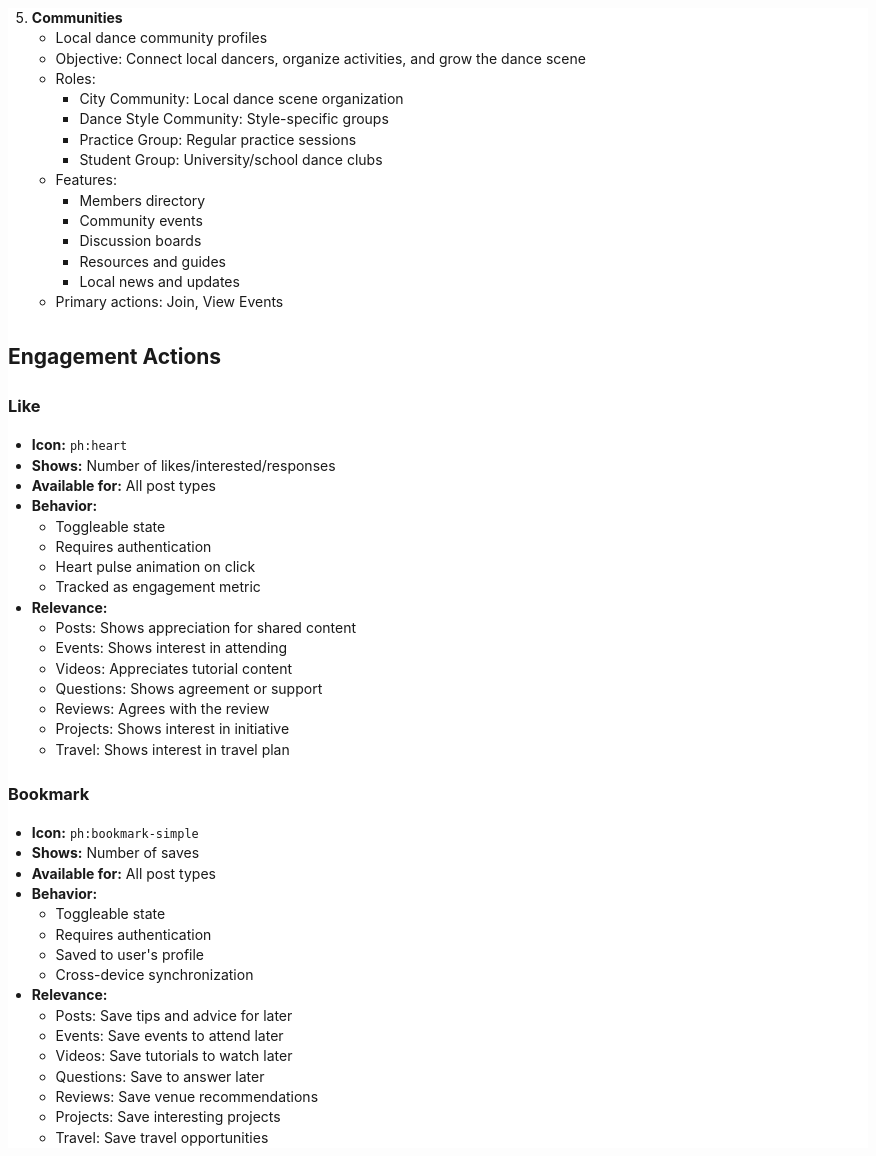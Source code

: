 5. **Communities**
   - Local dance community profiles
   - Objective: Connect local dancers, organize activities, and grow the dance scene
   - Roles:
     - City Community: Local dance scene organization
     - Dance Style Community: Style-specific groups
     - Practice Group: Regular practice sessions
     - Student Group: University/school dance clubs
   - Features:
     - Members directory
     - Community events
     - Discussion boards
     - Resources and guides
     - Local news and updates
   - Primary actions: Join, View Events

## Engagement Actions

### Like

- **Icon:** `ph:heart`
- **Shows:** Number of likes/interested/responses
- **Available for:** All post types
- **Behavior:**
  - Toggleable state
  - Requires authentication
  - Heart pulse animation on click
  - Tracked as engagement metric
- **Relevance:**
  - Posts: Shows appreciation for shared content
  - Events: Shows interest in attending
  - Videos: Appreciates tutorial content
  - Questions: Shows agreement or support
  - Reviews: Agrees with the review
  - Projects: Shows interest in initiative
  - Travel: Shows interest in travel plan

### Bookmark

- **Icon:** `ph:bookmark-simple`
- **Shows:** Number of saves
- **Available for:** All post types
- **Behavior:**
  - Toggleable state
  - Requires authentication
  - Saved to user's profile
  - Cross-device synchronization
- **Relevance:**
  - Posts: Save tips and advice for later
  - Events: Save events to attend later
  - Videos: Save tutorials to watch later
  - Questions: Save to answer later
  - Reviews: Save venue recommendations
  - Projects: Save interesting projects
  - Travel: Save travel opportunities
